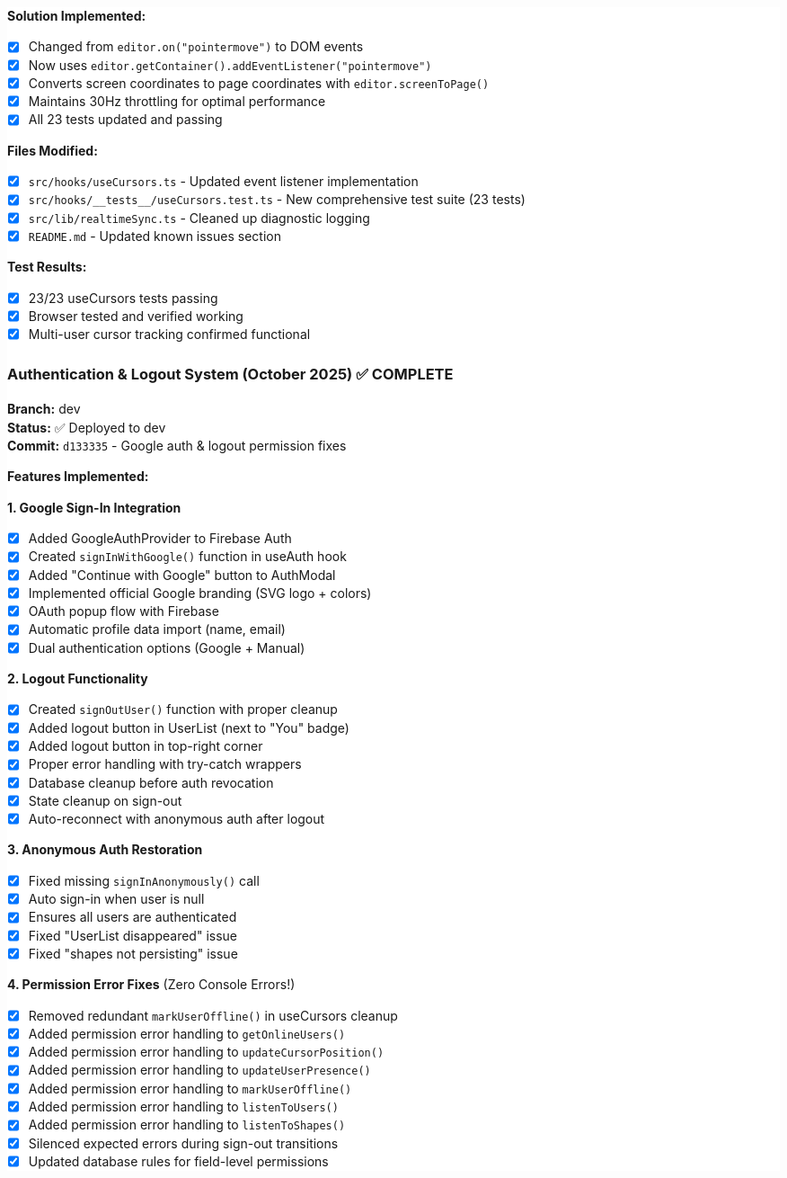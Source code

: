 **Solution Implemented:**
- [x] Changed from `editor.on("pointermove")` to DOM events
- [x] Now uses `editor.getContainer().addEventListener("pointermove")`
- [x] Converts screen coordinates to page coordinates with `editor.screenToPage()`
- [x] Maintains 30Hz throttling for optimal performance
- [x] All 23 tests updated and passing

**Files Modified:**
- [x] `src/hooks/useCursors.ts` - Updated event listener implementation
- [x] `src/hooks/__tests__/useCursors.test.ts` - New comprehensive test suite (23 tests)
- [x] `src/lib/realtimeSync.ts` - Cleaned up diagnostic logging
- [x] `README.md` - Updated known issues section

**Test Results:**
- [x] 23/23 useCursors tests passing
- [x] Browser tested and verified working
- [x] Multi-user cursor tracking confirmed functional

### Authentication & Logout System (October 2025) ✅ COMPLETE
**Branch:** dev  
**Status:** ✅ Deployed to dev  
**Commit:** `d133335` - Google auth & logout permission fixes  

**Features Implemented:**

**1. Google Sign-In Integration**
- [x] Added GoogleAuthProvider to Firebase Auth
- [x] Created `signInWithGoogle()` function in useAuth hook
- [x] Added "Continue with Google" button to AuthModal
- [x] Implemented official Google branding (SVG logo + colors)
- [x] OAuth popup flow with Firebase
- [x] Automatic profile data import (name, email)
- [x] Dual authentication options (Google + Manual)

**2. Logout Functionality**
- [x] Created `signOutUser()` function with proper cleanup
- [x] Added logout button in UserList (next to "You" badge)
- [x] Added logout button in top-right corner
- [x] Proper error handling with try-catch wrappers
- [x] Database cleanup before auth revocation
- [x] State cleanup on sign-out
- [x] Auto-reconnect with anonymous auth after logout

**3. Anonymous Auth Restoration**
- [x] Fixed missing `signInAnonymously()` call
- [x] Auto sign-in when user is null
- [x] Ensures all users are authenticated
- [x] Fixed "UserList disappeared" issue
- [x] Fixed "shapes not persisting" issue

**4. Permission Error Fixes** (Zero Console Errors!)
- [x] Removed redundant `markUserOffline()` in useCursors cleanup
- [x] Added permission error handling to `getOnlineUsers()`
- [x] Added permission error handling to `updateCursorPosition()`
- [x] Added permission error handling to `updateUserPresence()`
- [x] Added permission error handling to `markUserOffline()`
- [x] Added permission error handling to `listenToUsers()`
- [x] Added permission error handling to `listenToShapes()`
- [x] Silenced expected errors during sign-out transitions
- [x] Updated database rules for field-level permissions
